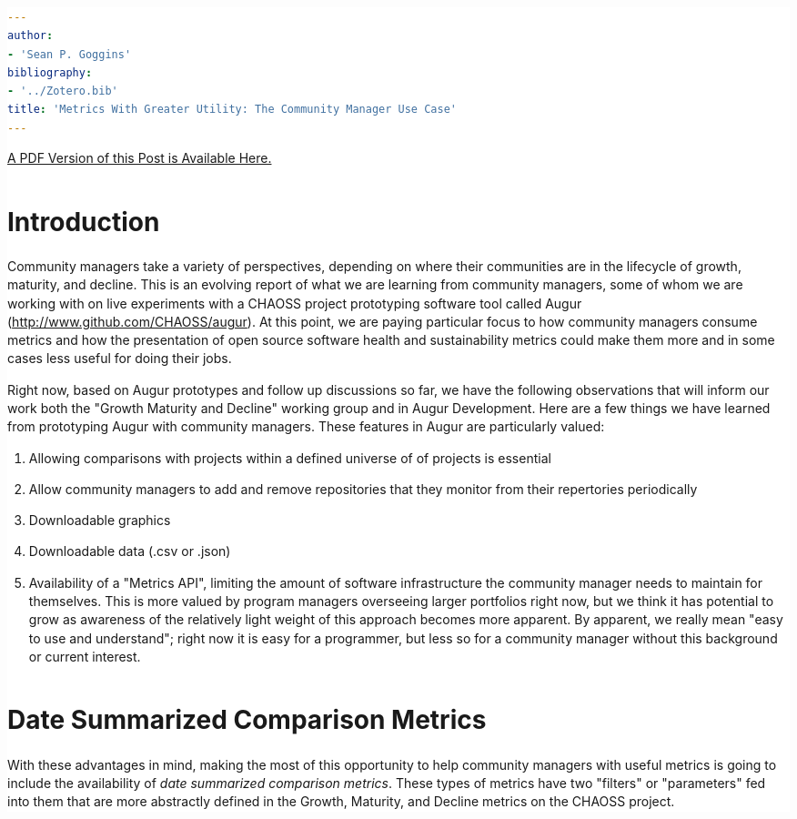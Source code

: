 ```yaml
---
author:
- 'Sean P. Goggins'
bibliography:
- '../Zotero.bib'
title: 'Metrics With Greater Utility: The Community Manager Use Case'
---
```


[A PDF Version of this Post is Available Here.](20181114_community_mangers.pdf)

Introduction
============

Community managers take a variety of perspectives, depending on where
their communities are in the lifecycle of growth, maturity, and decline.
This is an evolving report of what we are learning from community
managers, some of whom we are working with on live experiments with a
CHAOSS project prototyping software tool called Augur
(http://www.github.com/CHAOSS/augur). At this point, we are paying
particular focus to how community managers consume metrics and how the
presentation of open source software health and sustainability metrics
could make them more and in some cases less useful for doing their jobs.

Right now, based on Augur prototypes and follow up discussions so far,
we have the following observations that will inform our work both
the \"Growth Maturity and Decline\" working group and in Augur
Development. Here are a few things we have learned from prototyping
Augur with community managers. These features in Augur are particularly
valued:

1.  Allowing comparisons with projects within a defined universe of 
    of projects is essential

2.  Allow community managers to add and remove repositories that they
    monitor from their repertories periodically

3.  Downloadable graphics

4.  Downloadable data (.csv or .json)

5.  Availability of a \"Metrics API\", limiting the amount of software
    infrastructure the community manager needs to maintain for 
    themselves. This is more
    valued by program managers overseeing larger portfolios right now,
    but we think it has potential to grow as awareness of the relatively
    light weight of this approach becomes more apparent. By apparent, we
    really mean \"easy to use and understand\"; right now it is easy for
    a programmer, but less so for a community manager without this
    background or current interest.

Date Summarized Comparison Metrics
==================================

With these advantages in mind, making the most of this opportunity to
help community managers with useful metrics is going to include the
availability of *date summarized comparison metrics*. These types of
metrics have two \"filters\" or \"parameters\" fed into them that are
more abstractly defined in the Growth, Maturity, and Decline metrics on
the CHAOSS project.
